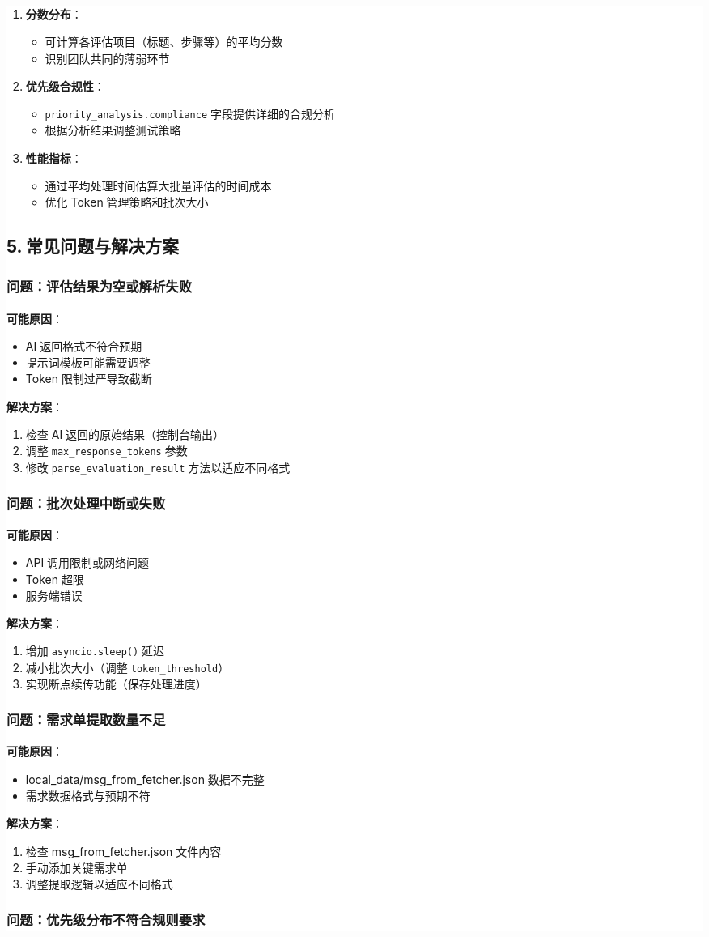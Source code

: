 1. **分数分布**：
   - 可计算各评估项目（标题、步骤等）的平均分数
   - 识别团队共同的薄弱环节

2. **优先级合规性**：
   - `priority_analysis.compliance` 字段提供详细的合规分析
   - 根据分析结果调整测试策略

3. **性能指标**：
   - 通过平均处理时间估算大批量评估的时间成本
   - 优化 Token 管理策略和批次大小

## 5. 常见问题与解决方案

### 问题：评估结果为空或解析失败

**可能原因**：

- AI 返回格式不符合预期
- 提示词模板可能需要调整
- Token 限制过严导致截断

**解决方案**：

1. 检查 AI 返回的原始结果（控制台输出）
2. 调整 `max_response_tokens` 参数
3. 修改 `parse_evaluation_result` 方法以适应不同格式

### 问题：批次处理中断或失败

**可能原因**：

- API 调用限制或网络问题
- Token 超限
- 服务端错误

**解决方案**：

1. 增加 `asyncio.sleep()` 延迟
2. 减小批次大小（调整 `token_threshold`）
3. 实现断点续传功能（保存处理进度）

### 问题：需求单提取数量不足

**可能原因**：

- local_data/msg_from_fetcher.json 数据不完整
- 需求数据格式与预期不符

**解决方案**：

1. 检查 msg_from_fetcher.json 文件内容
2. 手动添加关键需求单
3. 调整提取逻辑以适应不同格式

### 问题：优先级分布不符合规则要求
